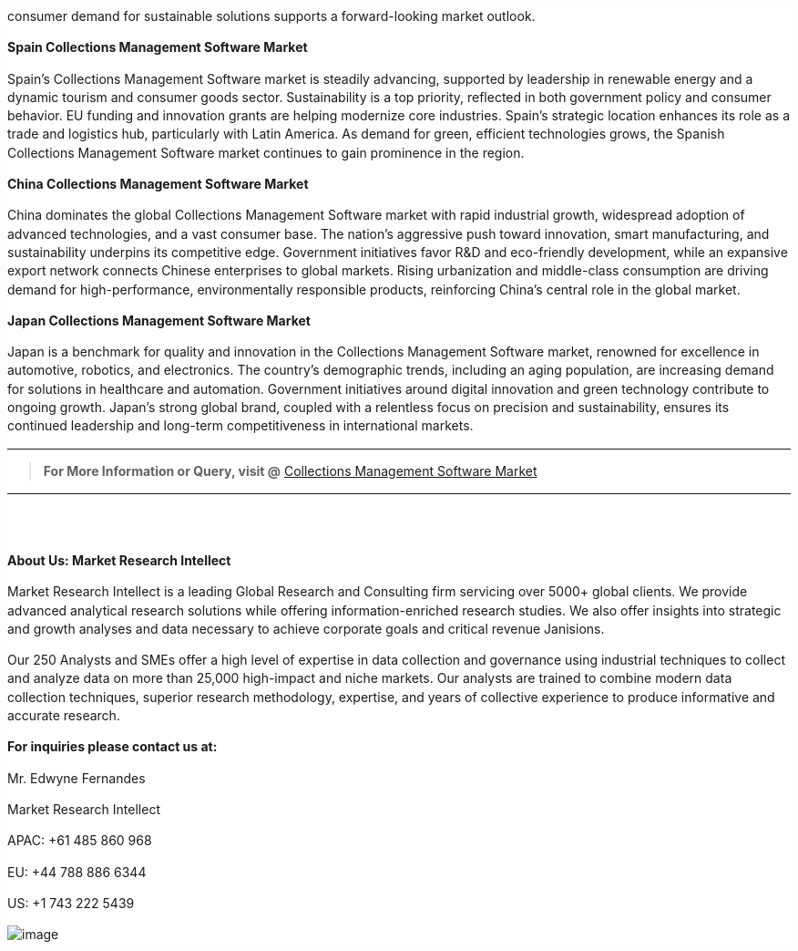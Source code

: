 consumer demand for sustainable solutions supports a forward-looking market outlook.</p><p class="" data-start="4424" data-end="4975"><strong data-start="4424" data-end="4445">Spain Collections Management Software Market</strong></p><p class="" data-start="4424" data-end="4975">Spain&rsquo;s Collections Management Software market is steadily advancing, supported by leadership in renewable energy and a dynamic tourism and consumer goods sector. Sustainability is a top priority, reflected in both government policy and consumer behavior. EU funding and innovation grants are helping modernize core industries. Spain&rsquo;s strategic location enhances its role as a trade and logistics hub, particularly with Latin America. As demand for green, efficient technologies grows, the Spanish Collections Management Software market continues to gain prominence in the region.</p><p class="" data-start="4977" data-end="5589"><strong data-start="4977" data-end="4998">China Collections Management Software Market</strong></p><p class="" data-start="4977" data-end="5589">China dominates the global Collections Management Software market with rapid industrial growth, widespread adoption of advanced technologies, and a vast consumer base. The nation&rsquo;s aggressive push toward innovation, smart manufacturing, and sustainability underpins its competitive edge. Government initiatives favor R&amp;D and eco-friendly development, while an expansive export network connects Chinese enterprises to global markets. Rising urbanization and middle-class consumption are driving demand for high-performance, environmentally responsible products, reinforcing China&rsquo;s central role in the global market.</p><p class="" data-start="5591" data-end="6162"><strong data-start="5591" data-end="5612">Japan Collections Management Software Market</strong></p><p class="" data-start="5591" data-end="6162">Japan is a benchmark for quality and innovation in the Collections Management Software market, renowned for excellence in automotive, robotics, and electronics. The country&rsquo;s demographic trends, including an aging population, are increasing demand for solutions in healthcare and automation. Government initiatives around digital innovation and green technology contribute to ongoing growth. Japan&rsquo;s strong global brand, coupled with a relentless focus on precision and sustainability, ensures its continued leadership and long-term competitiveness in international markets.</p><hr /><blockquote><p><span class="font-[700]"><strong>For More Information or Query, visit&nbsp;@</strong>&nbsp;</span><span class="font-[700]"><a href="https://www.marketresearchintellect.com/product/global-collections-management-software-market-size-and-forecast/?utm_source=Linkedin&utm_medium=019" target="_blank" data-tracking-control-name="article-ssr-frontend-pulse_little-text-block" data-tracking-will-navigate="" data-test-link="">Collections Management Software Market</a></span></p></blockquote><hr /><h3>&nbsp;</h3><p><strong><span class="font-[700]">About Us: Market Research Intellect</span></strong></p><p><span class="">Market Research Intellect is a leading Global Research and Consulting firm servicing over 5000+ global clients. We provide advanced analytical research solutions while offering information-enriched research studies.&nbsp;</span>We also offer insights into strategic and growth analyses and data necessary to achieve corporate goals and critical revenue Janisions.</p><p><span class="">Our 250 Analysts and SMEs offer a high level of expertise in data collection and governance using industrial techniques to collect and analyze data on more than 25,000 high-impact and niche markets. Our analysts are trained to combine modern data collection techniques, superior research methodology, expertise, and years of collective experience to produce informative and accurate research.</span></p><p><strong>For inquiries please contact us at:</strong></p><p>Mr. Edwyne Fernandes</p><p>Market Research Intellect</p><p>APAC: +61 485 860 968</p><p>EU: +44 788 886 6344</p><p>US: +1 743 222 5439</p>
![image](https://github.com/user-attachments/assets/67fe4a48-45c4-44b5-a11d-4825ff711655)
